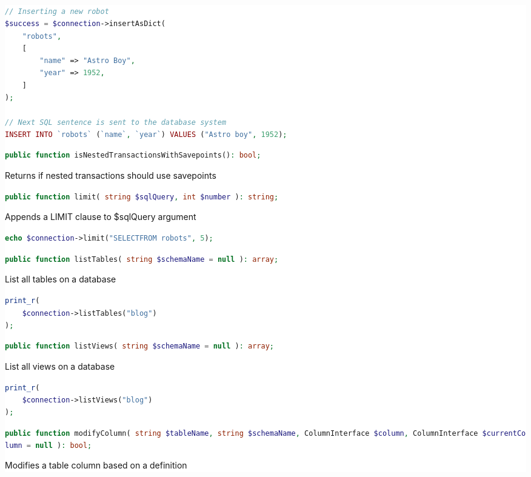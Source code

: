 ```php
// Inserting a new robot
$success = $connection->insertAsDict(
    "robots",
    [
        "name" => "Astro Boy",
        "year" => 1952,
    ]
);

// Next SQL sentence is sent to the database system
INSERT INTO `robots` (`name`, `year`) VALUES ("Astro boy", 1952);
```


```php
public function isNestedTransactionsWithSavepoints(): bool;
```
Returns if nested transactions should use savepoints


```php
public function limit( string $sqlQuery, int $number ): string;
```
Appends a LIMIT clause to $sqlQuery argument

```php
echo $connection->limit("SELECTFROM robots", 5);
```


```php
public function listTables( string $schemaName = null ): array;
```
List all tables on a database

```php
print_r(
    $connection->listTables("blog")
);
```


```php
public function listViews( string $schemaName = null ): array;
```
List all views on a database

```php
print_r(
    $connection->listViews("blog")
);
```


```php
public function modifyColumn( string $tableName, string $schemaName, ColumnInterface $column, ColumnInterface $currentColumn = null ): bool;
```
Modifies a table column based on a definition
